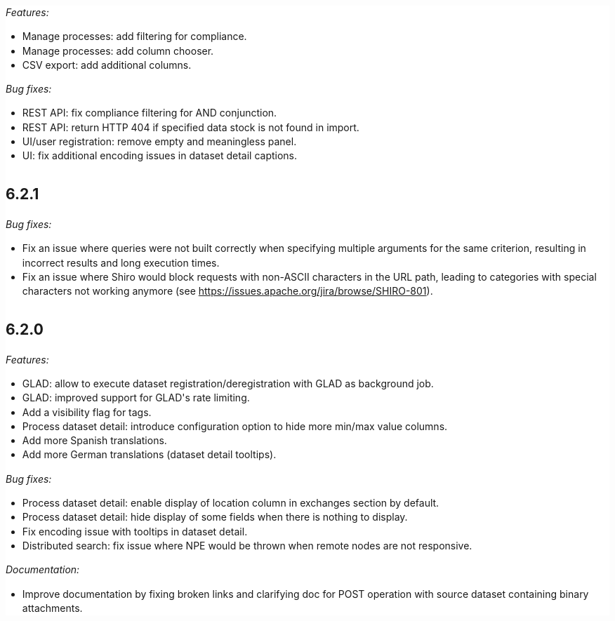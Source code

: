 *Features:*

- Manage processes: add filtering for compliance.
- Manage processes: add column chooser.
- CSV export: add additional columns.


*Bug fixes:*

- REST API: fix compliance filtering for AND conjunction.
- REST API: return HTTP 404 if specified data stock is not found in import.
- UI/user registration: remove empty and meaningless panel.
- UI: fix additional encoding issues in dataset detail captions.



6.2.1
-----

*Bug fixes:*

- Fix an issue where queries were not built correctly when specifying multiple
  arguments for the same criterion, resulting in incorrect results and long
  execution times.
- Fix an issue where Shiro would block requests with non-ASCII characters in 
  the URL path, leading to categories with special characters not working
  anymore (see https://issues.apache.org/jira/browse/SHIRO-801).



6.2.0
-----

*Features:*

- GLAD: allow to execute dataset registration/deregistration with GLAD as 
  background job.
- GLAD: improved support for GLAD's rate limiting.
- Add a visibility flag for tags.
- Process dataset detail: introduce configuration option to hide more min/max 
  value columns.   
- Add more Spanish translations.
- Add more German translations (dataset detail tooltips).


*Bug fixes:*

- Process dataset detail: enable display of location column in exchanges
  section by default.
- Process dataset detail: hide display of some fields when there is nothing to
  display.
- Fix encoding issue with tooltips in dataset detail.
- Distributed search: fix issue where NPE would be thrown when remote nodes are
  not responsive.



*Documentation:*

- Improve documentation by fixing broken links and clarifying doc for POST
  operation with source dataset containing binary attachments.
